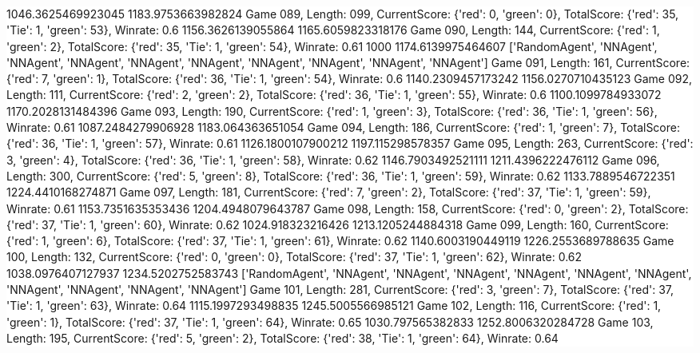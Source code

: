 1046.3625469923045
1183.9753663982824
Game 089, Length: 099,      CurrentScore: {'red': 0, 'green': 0},      TotalScore: {'red': 35, 'Tie': 1, 'green': 53},  Winrate: 0.6
1156.3626139055864
1165.6059823318176
Game 090, Length: 144,      CurrentScore: {'red': 1, 'green': 2},      TotalScore: {'red': 35, 'Tie': 1, 'green': 54},  Winrate: 0.61
1000
1174.6139975464607
['RandomAgent', 'NNAgent', 'NNAgent', 'NNAgent', 'NNAgent', 'NNAgent', 'NNAgent', 'NNAgent', 'NNAgent', 'NNAgent']
Game 091, Length: 161,      CurrentScore: {'red': 7, 'green': 1},      TotalScore: {'red': 36, 'Tie': 1, 'green': 54},  Winrate: 0.6
1140.2309457173242
1156.0270710435123
Game 092, Length: 111,      CurrentScore: {'red': 2, 'green': 2},      TotalScore: {'red': 36, 'Tie': 1, 'green': 55},  Winrate: 0.6
1100.1099784933072
1170.2028131484396
Game 093, Length: 190,      CurrentScore: {'red': 1, 'green': 3},      TotalScore: {'red': 36, 'Tie': 1, 'green': 56},  Winrate: 0.61
1087.2484279906928
1183.064363651054
Game 094, Length: 186,      CurrentScore: {'red': 1, 'green': 7},      TotalScore: {'red': 36, 'Tie': 1, 'green': 57},  Winrate: 0.61
1126.1800107900212
1197.115298578357
Game 095, Length: 263,      CurrentScore: {'red': 3, 'green': 4},      TotalScore: {'red': 36, 'Tie': 1, 'green': 58},  Winrate: 0.62
1146.7903492521111
1211.4396222476112
Game 096, Length: 300,      CurrentScore: {'red': 5, 'green': 8},      TotalScore: {'red': 36, 'Tie': 1, 'green': 59},  Winrate: 0.62
1133.7889546722351
1224.4410168274871
Game 097, Length: 181,      CurrentScore: {'red': 7, 'green': 2},      TotalScore: {'red': 37, 'Tie': 1, 'green': 59},  Winrate: 0.61
1153.7351635353436
1204.4948079643787
Game 098, Length: 158,      CurrentScore: {'red': 0, 'green': 2},      TotalScore: {'red': 37, 'Tie': 1, 'green': 60},  Winrate: 0.62
1024.918323216426
1213.1205244884318
Game 099, Length: 160,      CurrentScore: {'red': 1, 'green': 6},      TotalScore: {'red': 37, 'Tie': 1, 'green': 61},  Winrate: 0.62
1140.6003190449119
1226.2553689788635
Game 100, Length: 132,      CurrentScore: {'red': 0, 'green': 0},      TotalScore: {'red': 37, 'Tie': 1, 'green': 62},  Winrate: 0.62
1038.0976407127937
1234.5202752583743
['RandomAgent', 'NNAgent', 'NNAgent', 'NNAgent', 'NNAgent', 'NNAgent', 'NNAgent', 'NNAgent', 'NNAgent', 'NNAgent', 'NNAgent']
Game 101, Length: 281,      CurrentScore: {'red': 3, 'green': 7},      TotalScore: {'red': 37, 'Tie': 1, 'green': 63},  Winrate: 0.64
1115.1997293498835
1245.5005566985121
Game 102, Length: 116,      CurrentScore: {'red': 1, 'green': 1},      TotalScore: {'red': 37, 'Tie': 1, 'green': 64},  Winrate: 0.65
1030.797565382833
1252.8006320284728
Game 103, Length: 195,      CurrentScore: {'red': 5, 'green': 2},      TotalScore: {'red': 38, 'Tie': 1, 'green': 64},  Winrate: 0.64
